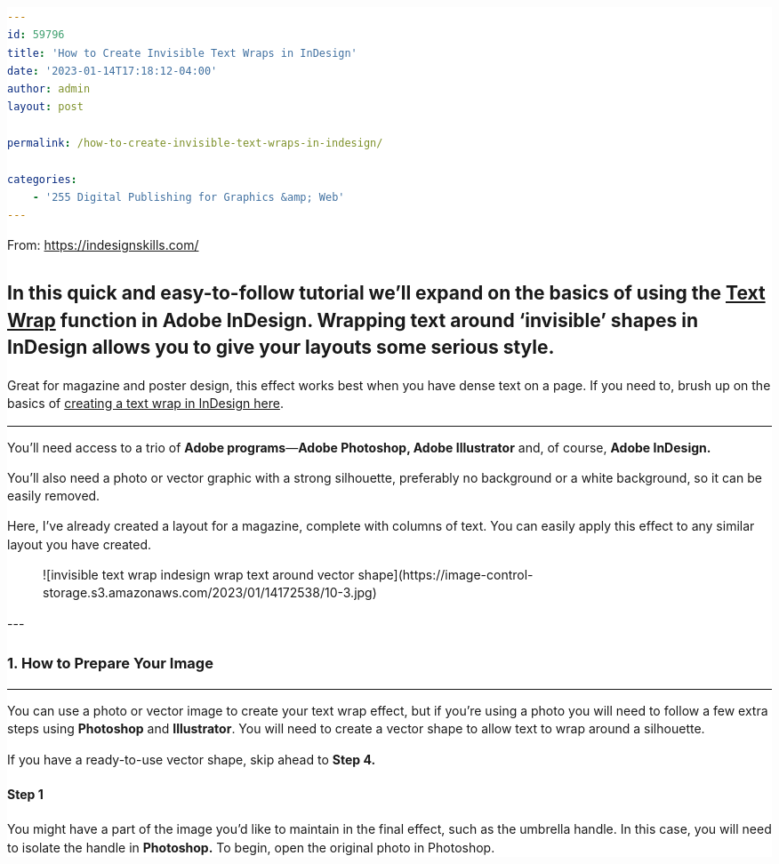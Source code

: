 ```yaml
---
id: 59796
title: 'How to Create Invisible Text Wraps in InDesign'
date: '2023-01-14T17:18:12-04:00'
author: admin
layout: post

permalink: /how-to-create-invisible-text-wraps-in-indesign/

categories:
    - '255 Digital Publishing for Graphics &amp; Web'
---
```


From: <https://indesignskills.com/>

## In this quick and easy-to-follow tutorial we’ll expand on the basics of using the [Text Wrap](https://indesignskills.com/skills/indesign-basics-wrap-text-around-shapes-and-images/) function in Adobe InDesign. Wrapping text around ‘invisible’ shapes in InDesign allows you to give your layouts some serious style. 

Great for magazine and poster design, this effect works best when you have dense text on a page. If you need to, brush up on the basics of [creating a text wrap in InDesign here](https://indesignskills.com/skills/indesign-basics-wrap-text-around-shapes-and-images/).

---

You’ll need access to a trio of **Adobe programs**—**Adobe Photoshop, Adobe Illustrator** and, of course, **Adobe InDesign.**

You’ll also need a photo or vector graphic with a strong silhouette, preferably no background or a white background, so it can be easily removed.

Here, I’ve already created a layout for a magazine, complete with columns of text. You can easily apply this effect to any similar layout you have created.

<figure class="wp-block-image">![invisible text wrap indesign wrap text around vector shape](https://image-control-storage.s3.amazonaws.com/2023/01/14172538/10-3.jpg)</figure>---

### 1. How to Prepare Your Image

---

You can use a photo or vector image to create your text wrap effect, but if you’re using a photo you will need to follow a few extra steps using **Photoshop** and **Illustrator**. You will need to create a vector shape to allow text to wrap around a silhouette.

If you have a ready-to-use vector shape, skip ahead to **Step 4.**

#### Step 1

You might have a part of the image you’d like to maintain in the final effect, such as the umbrella handle. In this case, you will need to isolate the handle in **Photoshop.** To begin, open the original photo in Photoshop.

